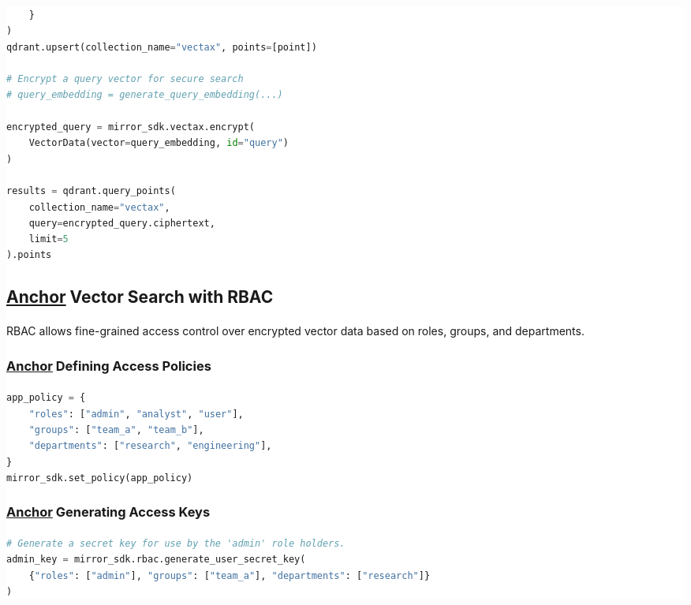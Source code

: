 ```python
    }
)
qdrant.upsert(collection_name="vectax", points=[point])

# Encrypt a query vector for secure search
# query_embedding = generate_query_embedding(...)

encrypted_query = mirror_sdk.vectax.encrypt(
    VectorData(vector=query_embedding, id="query")
)

results = qdrant.query_points(
    collection_name="vectax",
    query=encrypted_query.ciphertext,
    limit=5
).points

```

## [Anchor](https://qdrant.tech/documentation/frameworks/mirror-security/\#vector-search-with-rbac) Vector Search with RBAC

RBAC allows fine-grained access control over encrypted vector data based on roles, groups, and departments.

### [Anchor](https://qdrant.tech/documentation/frameworks/mirror-security/\#defining-access-policies) Defining Access Policies

```python
app_policy = {
    "roles": ["admin", "analyst", "user"],
    "groups": ["team_a", "team_b"],
    "departments": ["research", "engineering"],
}
mirror_sdk.set_policy(app_policy)

```

### [Anchor](https://qdrant.tech/documentation/frameworks/mirror-security/\#generating-access-keys) Generating Access Keys

```python
# Generate a secret key for use by the 'admin' role holders.
admin_key = mirror_sdk.rbac.generate_user_secret_key(
    {"roles": ["admin"], "groups": ["team_a"], "departments": ["research"]}
)

```
